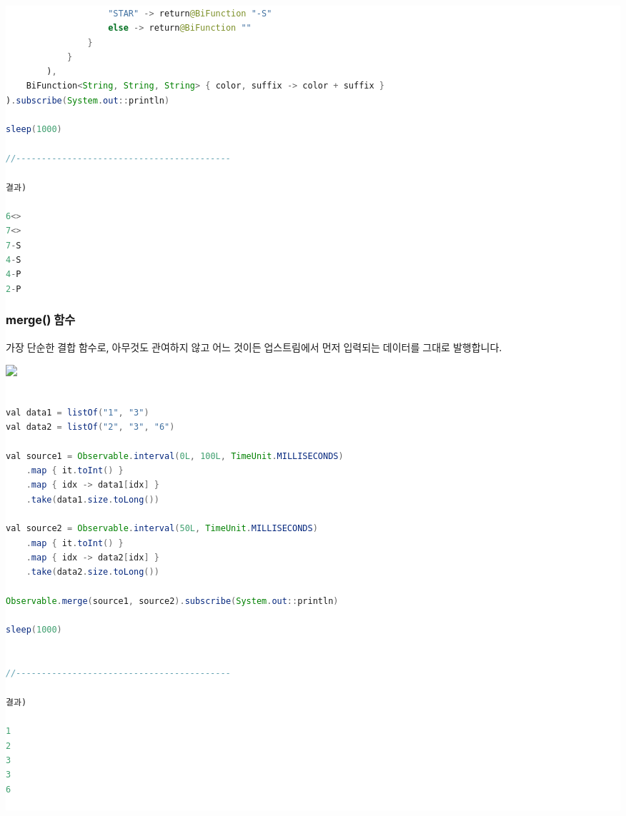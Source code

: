 ```java
                    "STAR" -> return@BiFunction "-S"
                    else -> return@BiFunction ""
                }
            }
        ),
    BiFunction<String, String, String> { color, suffix -> color + suffix }
).subscribe(System.out::println)

sleep(1000)

//------------------------------------------
            
결과)

6<>
7<>
7-S
4-S
4-P
2-P

```

### merge() 함수

가장 단순한 결합 함수로, 아무것도 관여하지 않고 어느 것이든 업스트림에서 먼저 입력되는 데이터를 그대로 발행합니다.

![](https://t1.daumcdn.net/cfile/tistory/99AB4B3A5C245B2704)

```java

val data1 = listOf("1", "3")
val data2 = listOf("2", "3", "6")

val source1 = Observable.interval(0L, 100L, TimeUnit.MILLISECONDS)
    .map { it.toInt() }
    .map { idx -> data1[idx] }
    .take(data1.size.toLong())

val source2 = Observable.interval(50L, TimeUnit.MILLISECONDS)
    .map { it.toInt() }
    .map { idx -> data2[idx] }
    .take(data2.size.toLong())

Observable.merge(source1, source2).subscribe(System.out::println)

sleep(1000)


//------------------------------------------
            
결과)

1
2
3
3
6     
        
```
